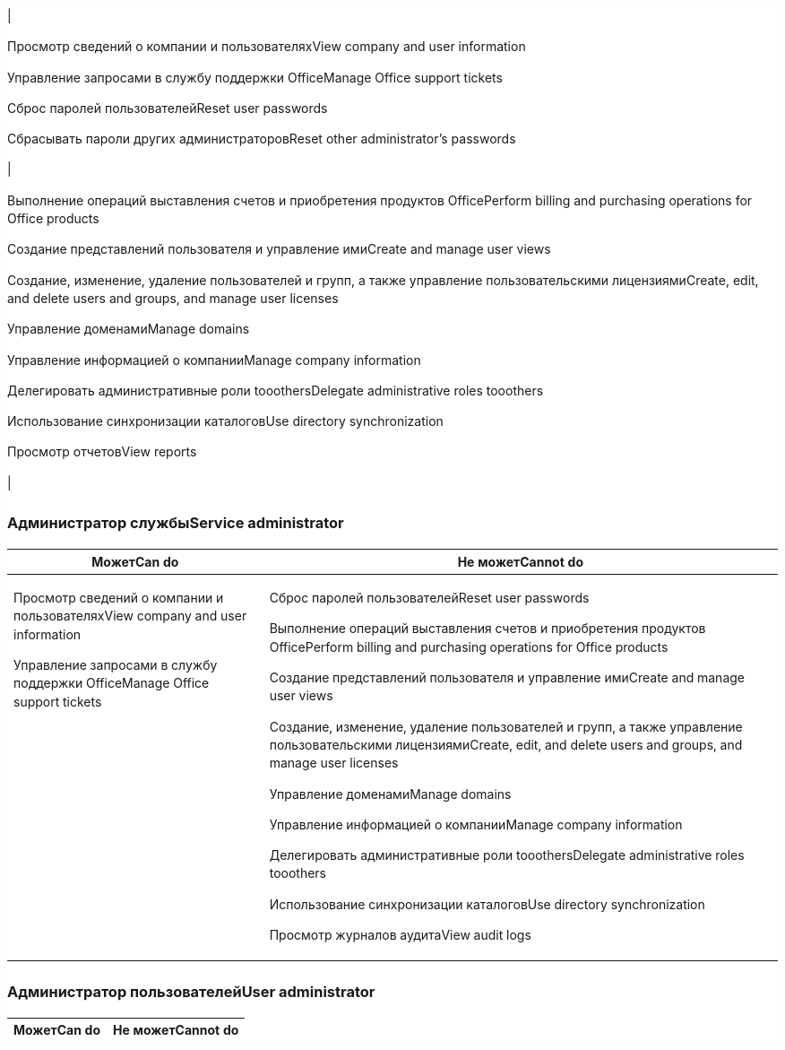 | <p><span data-ttu-id="2b8d2-223">Просмотр сведений о компании и пользователях</span><span class="sxs-lookup"><span data-stu-id="2b8d2-223">View company and user information</span></span></p><p><span data-ttu-id="2b8d2-224">Управление запросами в службу поддержки Office</span><span class="sxs-lookup"><span data-stu-id="2b8d2-224">Manage Office support tickets</span></span></p><p><span data-ttu-id="2b8d2-225">Сброс паролей пользователей</span><span class="sxs-lookup"><span data-stu-id="2b8d2-225">Reset user passwords</span></span></p> <p><span data-ttu-id="2b8d2-226">Сбрасывать пароли других администраторов</span><span class="sxs-lookup"><span data-stu-id="2b8d2-226">Reset other administrator’s passwords</span></span></p>|<p><span data-ttu-id="2b8d2-227">Выполнение операций выставления счетов и приобретения продуктов Office</span><span class="sxs-lookup"><span data-stu-id="2b8d2-227">Perform billing and purchasing operations for Office products</span></span></p><p><span data-ttu-id="2b8d2-228">Создание представлений пользователя и управление ими</span><span class="sxs-lookup"><span data-stu-id="2b8d2-228">Create and manage user views</span></span></p><p><span data-ttu-id="2b8d2-229">Создание, изменение, удаление пользователей и групп, а также управление пользовательскими лицензиями</span><span class="sxs-lookup"><span data-stu-id="2b8d2-229">Create, edit, and delete users and groups, and manage user licenses</span></span></p><p><span data-ttu-id="2b8d2-230">Управление доменами</span><span class="sxs-lookup"><span data-stu-id="2b8d2-230">Manage domains</span></span></p><p><span data-ttu-id="2b8d2-231">Управление информацией о компании</span><span class="sxs-lookup"><span data-stu-id="2b8d2-231">Manage company information</span></span></p><p><span data-ttu-id="2b8d2-232">Делегировать административные роли tooothers</span><span class="sxs-lookup"><span data-stu-id="2b8d2-232">Delegate administrative roles tooothers</span></span></p><p><span data-ttu-id="2b8d2-233">Использование синхронизации каталогов</span><span class="sxs-lookup"><span data-stu-id="2b8d2-233">Use directory synchronization</span></span></p><p><span data-ttu-id="2b8d2-234">Просмотр отчетов</span><span class="sxs-lookup"><span data-stu-id="2b8d2-234">View reports</span></span></p>|

### <a name="service-administrator"></a><span data-ttu-id="2b8d2-235">Администратор службы</span><span class="sxs-lookup"><span data-stu-id="2b8d2-235">Service administrator</span></span>
| <span data-ttu-id="2b8d2-236">Может</span><span class="sxs-lookup"><span data-stu-id="2b8d2-236">Can do</span></span> | <span data-ttu-id="2b8d2-237">Не может</span><span class="sxs-lookup"><span data-stu-id="2b8d2-237">Cannot do</span></span> |
| --- | --- |
| <p><span data-ttu-id="2b8d2-238">Просмотр сведений о компании и пользователях</span><span class="sxs-lookup"><span data-stu-id="2b8d2-238">View company and user information</span></span></p><p><span data-ttu-id="2b8d2-239">Управление запросами в службу поддержки Office</span><span class="sxs-lookup"><span data-stu-id="2b8d2-239">Manage Office support tickets</span></span></p> |<p><span data-ttu-id="2b8d2-240">Сброс паролей пользователей</span><span class="sxs-lookup"><span data-stu-id="2b8d2-240">Reset user passwords</span></span></p><p><span data-ttu-id="2b8d2-241">Выполнение операций выставления счетов и приобретения продуктов Office</span><span class="sxs-lookup"><span data-stu-id="2b8d2-241">Perform billing and purchasing operations for Office products</span></span></p><p><span data-ttu-id="2b8d2-242">Создание представлений пользователя и управление ими</span><span class="sxs-lookup"><span data-stu-id="2b8d2-242">Create and manage user views</span></span></p><p><span data-ttu-id="2b8d2-243">Создание, изменение, удаление пользователей и групп, а также управление пользовательскими лицензиями</span><span class="sxs-lookup"><span data-stu-id="2b8d2-243">Create, edit, and delete users and groups, and manage user licenses</span></span></p><p><span data-ttu-id="2b8d2-244">Управление доменами</span><span class="sxs-lookup"><span data-stu-id="2b8d2-244">Manage domains</span></span></p><p><span data-ttu-id="2b8d2-245">Управление информацией о компании</span><span class="sxs-lookup"><span data-stu-id="2b8d2-245">Manage company information</span></span></p><p><span data-ttu-id="2b8d2-246">Делегировать административные роли tooothers</span><span class="sxs-lookup"><span data-stu-id="2b8d2-246">Delegate administrative roles tooothers</span></span></p><p><span data-ttu-id="2b8d2-247">Использование синхронизации каталогов</span><span class="sxs-lookup"><span data-stu-id="2b8d2-247">Use directory synchronization</span></span></p><p><span data-ttu-id="2b8d2-248">Просмотр журналов аудита</span><span class="sxs-lookup"><span data-stu-id="2b8d2-248">View audit logs</span></span></p> |

### <a name="user-administrator"></a><span data-ttu-id="2b8d2-249">Администратор пользователей</span><span class="sxs-lookup"><span data-stu-id="2b8d2-249">User administrator</span></span>
| <span data-ttu-id="2b8d2-250">Может</span><span class="sxs-lookup"><span data-stu-id="2b8d2-250">Can do</span></span> | <span data-ttu-id="2b8d2-251">Не может</span><span class="sxs-lookup"><span data-stu-id="2b8d2-251">Cannot do</span></span> |
| --- | --- |